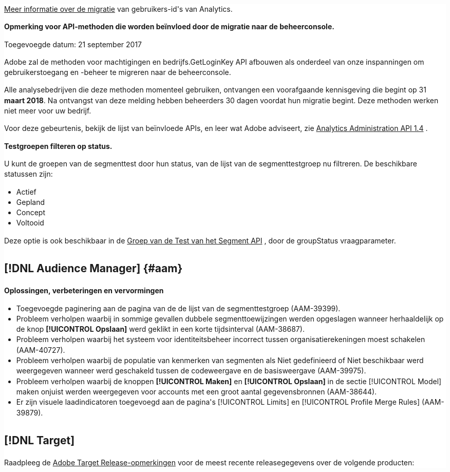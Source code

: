 [Meer informatie over de migratie](https://marketing.adobe.com/resources/help/en_US/experience-cloud/admin-console/analytics-migration/) van gebruikers-id&#39;s van Analytics.

**Opmerking voor API-methoden die worden beïnvloed door de migratie naar de beheerconsole.**

Toegevoegde datum: 21 september 2017

Adobe zal de methoden voor machtigingen en bedrijfs.GetLoginKey API afbouwen als onderdeel van onze inspanningen om gebruikerstoegang en -beheer te migreren naar de beheerconsole.

Alle analysebedrijven die deze methoden momenteel gebruiken, ontvangen een voorafgaande kennisgeving die begint op 31 **maart 2018**. Na ontvangst van deze melding hebben beheerders 30 dagen voordat hun migratie begint. Deze methoden werken niet meer voor uw bedrijf.

Voor deze gebeurtenis, bekijk de lijst van beïnvloede APIs, en leer wat Adobe adviseert, zie [Analytics Administration API 1.4](https://marketing.adobe.com/developer/documentation/analytics-administration-1-4/admin-api) .

**Testgroepen filteren op status.**

U kunt de groepen van de segmenttest door hun status, van de lijst van de segmenttestgroep nu filtreren. De beschikbare statussen zijn:

* Actief
* Gepland
* Concept
* Voltooid

Deze optie is ook beschikbaar in de [Groep van de Test van het Segment API](https://bank.demdex.com/portal/swagger/index.html#/Segment_Test_Group_API/get_segment_test_groups_) , door de groupStatus vraagparameter.

## [!DNL Audience Manager] {#aam}

**Oplossingen, verbeteringen en vervormingen**

* Toegevoegde paginering aan de pagina van de de lijst van de segmenttestgroep (AAM-39399).
* Probleem verholpen waarbij in sommige gevallen dubbele segmenttoewijzingen werden opgeslagen wanneer herhaaldelijk op de knop **[!UICONTROL Opslaan]** werd geklikt in een korte tijdsinterval (AAM-38687).
* Probleem verholpen waarbij het systeem voor identiteitsbeheer incorrect tussen organisatierekeningen moest schakelen (AAM-40727).
* Probleem verholpen waarbij de populatie van kenmerken van segmenten als Niet gedefinieerd of Niet beschikbaar werd weergegeven wanneer werd geschakeld tussen de codeweergave en de basisweergave (AAM-39975).
* Probleem verholpen waarbij de knoppen **[!UICONTROL Maken]** en **[!UICONTROL Opslaan]** in de sectie [!UICONTROL Model] maken onjuist werden weergegeven voor accounts met een groot aantal gegevensbronnen (AAM-38644).
* Er zijn visuele laadindicatoren toegevoegd aan de pagina&#39;s [!UICONTROL Limits] en [!UICONTROL Profile Merge Rules] (AAM-39879).

## [!DNL Target]

Raadpleeg de [Adobe Target Release-opmerkingen](https://docs.adobe.com/content/help/en/target/using/release-notes/release-notes.html) voor de meest recente releasegegevens over de volgende producten:
